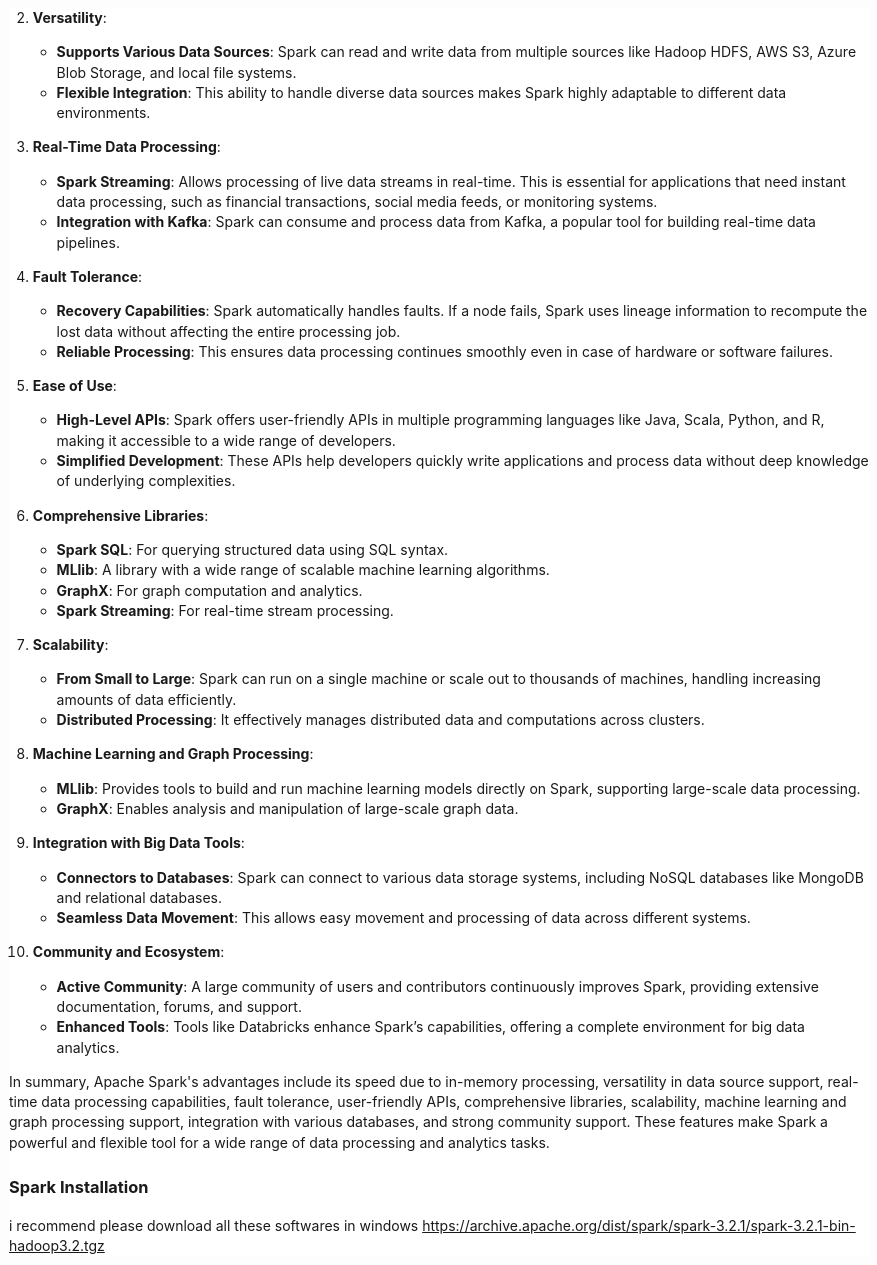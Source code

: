 2. **Versatility**:
   - **Supports Various Data Sources**: Spark can read and write data from multiple sources like Hadoop HDFS, AWS S3, Azure Blob Storage, and local file systems.
   - **Flexible Integration**: This ability to handle diverse data sources makes Spark highly adaptable to different data environments.

3. **Real-Time Data Processing**:
   - **Spark Streaming**: Allows processing of live data streams in real-time. This is essential for applications that need instant data processing, such as financial transactions, social media feeds, or monitoring systems.
   - **Integration with Kafka**: Spark can consume and process data from Kafka, a popular tool for building real-time data pipelines.

4. **Fault Tolerance**:
   - **Recovery Capabilities**: Spark automatically handles faults. If a node fails, Spark uses lineage information to recompute the lost data without affecting the entire processing job.
   - **Reliable Processing**: This ensures data processing continues smoothly even in case of hardware or software failures.

5. **Ease of Use**:
   - **High-Level APIs**: Spark offers user-friendly APIs in multiple programming languages like Java, Scala, Python, and R, making it accessible to a wide range of developers.
   - **Simplified Development**: These APIs help developers quickly write applications and process data without deep knowledge of underlying complexities.

6. **Comprehensive Libraries**:
   - **Spark SQL**: For querying structured data using SQL syntax.
   - **MLlib**: A library with a wide range of scalable machine learning algorithms.
   - **GraphX**: For graph computation and analytics.
   - **Spark Streaming**: For real-time stream processing.

7. **Scalability**:
   - **From Small to Large**: Spark can run on a single machine or scale out to thousands of machines, handling increasing amounts of data efficiently.
   - **Distributed Processing**: It effectively manages distributed data and computations across clusters.

8. **Machine Learning and Graph Processing**:
   - **MLlib**: Provides tools to build and run machine learning models directly on Spark, supporting large-scale data processing.
   - **GraphX**: Enables analysis and manipulation of large-scale graph data.

9. **Integration with Big Data Tools**:
   - **Connectors to Databases**: Spark can connect to various data storage systems, including NoSQL databases like MongoDB and relational databases.
   - **Seamless Data Movement**: This allows easy movement and processing of data across different systems.

10. **Community and Ecosystem**:
    - **Active Community**: A large community of users and contributors continuously improves Spark, providing extensive documentation, forums, and support.
    - **Enhanced Tools**: Tools like Databricks enhance Spark’s capabilities, offering a complete environment for big data analytics.

In summary, Apache Spark's advantages include its speed due to in-memory processing, versatility in data source support, real-time data processing capabilities, fault tolerance, user-friendly APIs, comprehensive libraries, scalability, machine learning and graph processing support, integration with various databases, and strong community support. These features make Spark a powerful and flexible tool for a wide range of data processing and analytics tasks.
### Spark Installation
i recommend please download all these softwares in windows 
https://archive.apache.org/dist/spark/spark-3.2.1/spark-3.2.1-bin-hadoop3.2.tgz
